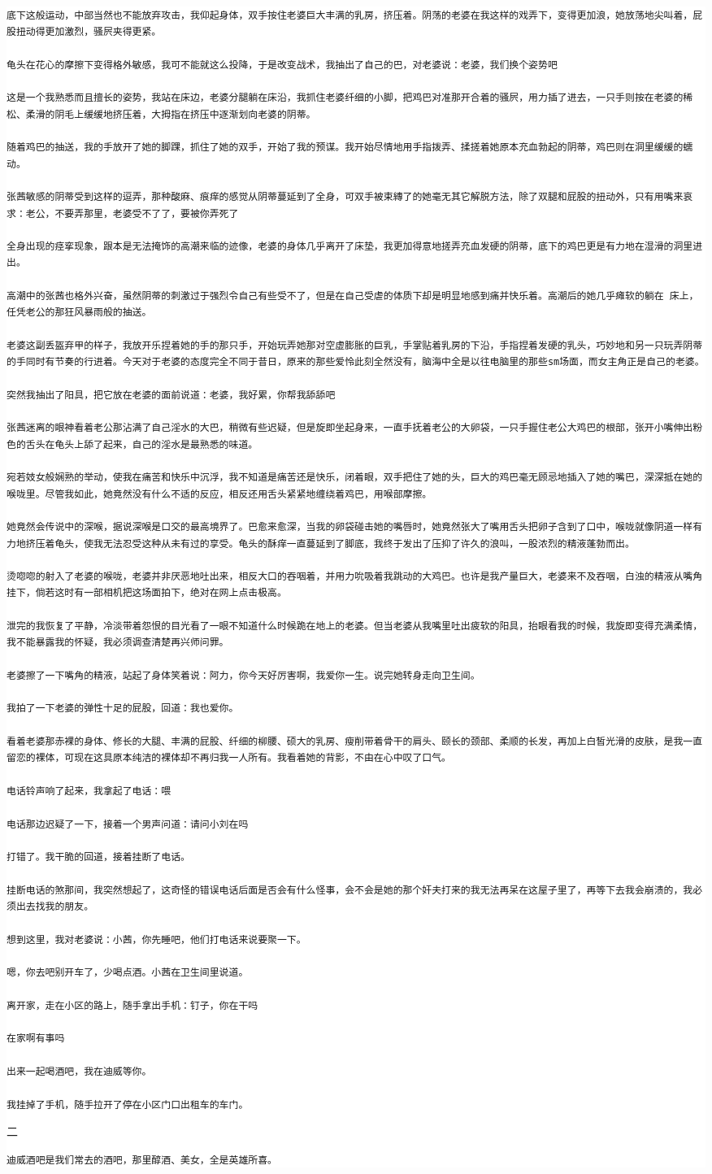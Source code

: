     底下这般运动，中部当然也不能放弃攻击，我仰起身体，双手按住老婆巨大丰满的乳房，挤压着。阴荡的老婆在我这样的戏弄下，变得更加浪，她放荡地尖叫着，屁股扭动得更加激烈，骚屄夹得更紧。

    龟头在花心的摩擦下变得格外敏感，我可不能就这么投降，于是改变战术，我抽出了自己的巴，对老婆说：老婆，我们换个姿势吧

    这是一个我熟悉而且擅长的姿势，我站在床边，老婆分腿躺在床沿，我抓住老婆纤细的小脚，把鸡巴对准那开合着的骚屄，用力插了进去，一只手则按在老婆的稀松、柔滑的阴毛上缓缓地挤压着，大拇指在挤压中逐渐划向老婆的阴蒂。

    随着鸡巴的抽送，我的手放开了她的脚踝，抓住了她的双手，开始了我的预谋。我开始尽情地用手指拨弄、揉搓着她原本充血勃起的阴蒂，鸡巴则在洞里缓缓的蠕动。

    张茜敏感的阴蒂受到这样的逗弄，那种酸麻、痕痒的感觉从阴蒂蔓延到了全身，可双手被束縳了的她毫无其它解脱方法，除了双腿和屁股的扭动外，只有用嘴来哀求：老公，不要弄那里，老婆受不了了，要被你弄死了

    全身出现的痉挛现象，跟本是无法掩饰的高潮来临的迹像，老婆的身体几乎离开了床垫，我更加得意地搓弄充血发硬的阴蒂，底下的鸡巴更是有力地在湿滑的洞里进出。

    高潮中的张茜也格外兴奋，虽然阴蒂的刺激过于强烈令自己有些受不了，但是在自己受虐的体质下却是明显地感到痛并快乐着。高潮后的她几乎瘫软的躺在 床上，任凭老公的那狂风暴雨般的抽送。

    老婆这副丢盔弃甲的样子，我放开乐捏着她的手的那只手，开始玩弄她那对空虚膨胀的巨乳，手掌贴着乳房的下沿，手指捏着发硬的乳头，巧妙地和另一只玩弄阴蒂的手同时有节奏的行进着。今天对于老婆的态度完全不同于昔日，原来的那些爱怜此刻全然没有，脑海中全是以往电脑里的那些sm场面，而女主角正是自己的老婆。

    突然我抽出了阳具，把它放在老婆的面前说道：老婆，我好累，你帮我舔舔吧

    张茜迷离的眼神看着老公那沾满了自己淫水的大巴，稍微有些迟疑，但是旋即坐起身来，一直手抚着老公的大卵袋，一只手握住老公大鸡巴的根部，张开小嘴伸出粉色的舌头在龟头上舔了起来，自己的淫水是最熟悉的味道。

    宛若妓女般娴熟的举动，使我在痛苦和快乐中沉浮，我不知道是痛苦还是快乐，闭着眼，双手把住了她的头，巨大的鸡巴毫无顾忌地插入了她的嘴巴，深深抵在她的喉咙里。尽管我如此，她竟然没有什么不适的反应，相反还用舌头紧紧地缠绕着鸡巴，用喉部摩擦。

    她竟然会传说中的深喉，据说深喉是口交的最高境界了。巴愈来愈深，当我的卵袋碰击她的嘴唇时，她竟然张大了嘴用舌头把卵子含到了口中，喉咙就像阴道一样有力地挤压着龟头，使我无法忍受这种从未有过的享受。龟头的酥痒一直蔓延到了脚底，我终于发出了压抑了许久的浪叫，一股浓烈的精液蓬勃而出。

    烫唿唿的射入了老婆的喉咙，老婆并非厌恶地吐出来，相反大口的吞咽着，并用力吮吸着我跳动的大鸡巴。也许是我产量巨大，老婆来不及吞咽，白浊的精液从嘴角挂下，倘若这时有一部相机把这场面拍下，绝对在网上点击极高。

    泄完的我恢复了平静，冷淡带着怨恨的目光看了一眼不知道什么时候跪在地上的老婆。但当老婆从我嘴里吐出疲软的阳具，抬眼看我的时候，我旋即变得充满柔情，我不能暴露我的怀疑，我必须调查清楚再兴师问罪。

    老婆擦了一下嘴角的精液，站起了身体笑着说：阿力，你今天好厉害啊，我爱你一生。说完她转身走向卫生间。

    我拍了一下老婆的弹性十足的屁股，回道：我也爱你。

    看着老婆那赤裸的身体、修长的大腿、丰满的屁股、纤细的柳腰、硕大的乳房、瘦削带着骨干的肩头、颐长的颈部、柔顺的长发，再加上白皙光滑的皮肤，是我一直留恋的裸体，可现在这具原本纯洁的裸体却不再归我一人所有。我看着她的背影，不由在心中叹了口气。

    电话铃声响了起来，我拿起了电话：喂

    电话那边迟疑了一下，接着一个男声问道：请问小刘在吗

    打错了。我干脆的回道，接着挂断了电话。

    挂断电话的煞那间，我突然想起了，这奇怪的错误电话后面是否会有什么怪事，会不会是她的那个奸夫打来的我无法再呆在这屋子里了，再等下去我会崩溃的，我必须出去找我的朋友。

    想到这里，我对老婆说：小茜，你先睡吧，他们打电话来说要聚一下。

    嗯，你去吧别开车了，少喝点酒。小茜在卫生间里说道。

    离开家，走在小区的路上，随手拿出手机：钉子，你在干吗

    在家啊有事吗

    出来一起喝酒吧，我在迪威等你。

    我挂掉了手机，随手拉开了停在小区门口出租车的车门。

 

二

    迪威酒吧是我们常去的酒吧，那里醇酒、美女，全是英雄所喜。
